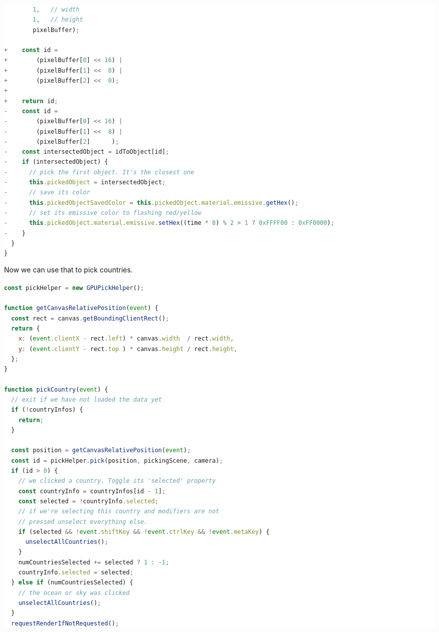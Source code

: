 ```js
        1,   // width
        1,   // height
        pixelBuffer);

+    const id =
+        (pixelBuffer[0] << 16) |
+        (pixelBuffer[1] <<  8) |
+        (pixelBuffer[2] <<  0);
+
+    return id;
-    const id =
-        (pixelBuffer[0] << 16) |
-        (pixelBuffer[1] <<  8) |
-        (pixelBuffer[2]      );
-    const intersectedObject = idToObject[id];
-    if (intersectedObject) {
-      // pick the first object. It's the closest one
-      this.pickedObject = intersectedObject;
-      // save its color
-      this.pickedObjectSavedColor = this.pickedObject.material.emissive.getHex();
-      // set its emissive color to flashing red/yellow
-      this.pickedObject.material.emissive.setHex((time * 8) % 2 > 1 ? 0xFFFF00 : 0xFF0000);
-    }
  }
}
```

Now we can use that to pick countries.

```js
const pickHelper = new GPUPickHelper();

function getCanvasRelativePosition(event) {
  const rect = canvas.getBoundingClientRect();
  return {
    x: (event.clientX - rect.left) * canvas.width  / rect.width,
    y: (event.clientY - rect.top ) * canvas.height / rect.height,
  };
}

function pickCountry(event) {
  // exit if we have not loaded the data yet
  if (!countryInfos) {
    return;
  }

  const position = getCanvasRelativePosition(event);
  const id = pickHelper.pick(position, pickingScene, camera);
  if (id > 0) {
    // we clicked a country. Toggle its 'selected' property
    const countryInfo = countryInfos[id - 1];
    const selected = !countryInfo.selected;
    // if we're selecting this country and modifiers are not
    // pressed unselect everything else.
    if (selected && !event.shiftKey && !event.ctrlKey && !event.metaKey) {
      unselectAllCountries();
    }
    numCountriesSelected += selected ? 1 : -1;
    countryInfo.selected = selected;
  } else if (numCountriesSelected) {
    // the ocean or sky was clicked
    unselectAllCountries();
  }
  requestRenderIfNotRequested();
```